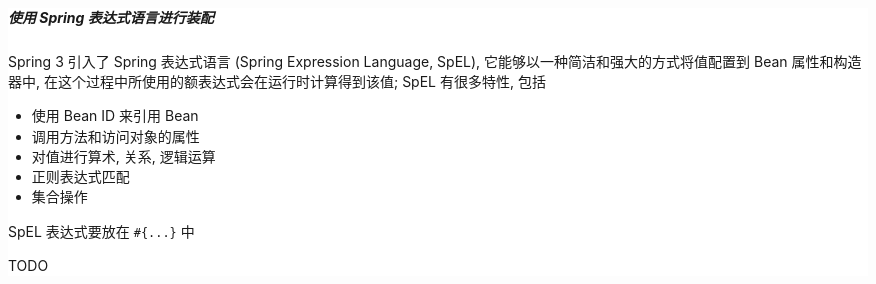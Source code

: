 ##### 使用 Spring 表达式语言进行装配
Spring 3 引入了 Spring 表达式语言 (Spring Expression Language, SpEL), 它能够以一种简洁和强大的方式将值配置到 Bean 属性和构造器中, 在这个过程中所使用的额表达式会在运行时计算得到该值; SpEL 有很多特性, 包括
- 使用 Bean ID 来引用 Bean
- 调用方法和访问对象的属性
- 对值进行算术, 关系, 逻辑运算
- 正则表达式匹配
- 集合操作

SpEL 表达式要放在 `#{...}` 中

TODO
